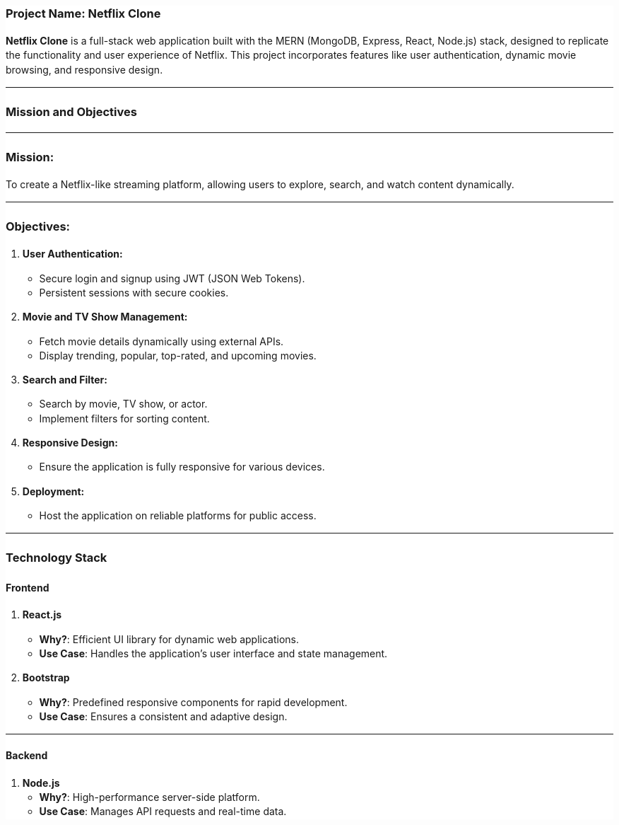### **Project Name: Netflix Clone**

**Netflix Clone** is a full-stack web application built with the MERN (MongoDB, Express, React, Node.js) stack, designed to replicate the functionality and user experience of Netflix. This project incorporates features like user authentication, dynamic movie browsing, and responsive design.

---

### **Mission and Objectives**

---

### **Mission:**
To create a Netflix-like streaming platform, allowing users to explore, search, and watch content dynamically.

---

### **Objectives:**

1. **User Authentication:**
   - Secure login and signup using JWT (JSON Web Tokens).
   - Persistent sessions with secure cookies.

2. **Movie and TV Show Management:**
   - Fetch movie details dynamically using external APIs.
   - Display trending, popular, top-rated, and upcoming movies.

3. **Search and Filter:**
   - Search by movie, TV show, or actor.
   - Implement filters for sorting content.

4. **Responsive Design:**
   - Ensure the application is fully responsive for various devices.

5. **Deployment:**
   - Host the application on reliable platforms for public access.

---

### **Technology Stack**

#### **Frontend**
1. **React.js**
   - **Why?**: Efficient UI library for dynamic web applications.
   - **Use Case**: Handles the application’s user interface and state management.

2. **Bootstrap**
   - **Why?**: Predefined responsive components for rapid development.
   - **Use Case**: Ensures a consistent and adaptive design.

---

#### **Backend**
1. **Node.js**
   - **Why?**: High-performance server-side platform.
   - **Use Case**: Manages API requests and real-time data.
